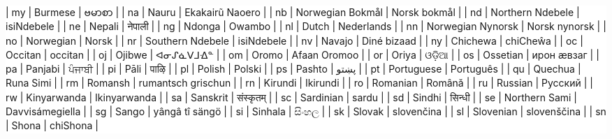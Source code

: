 | my             | Burmese               | ဗမာစာ                     |
| na             | Nauru                 | Ekakairũ Naoero           |
| nb             | Norwegian Bokmål      | Norsk bokmål              |
| nd             | Northern Ndebele      | isiNdebele                |
| ne             | Nepali                | नेपाली                    |
| ng             | Ndonga                | Owambo                    |
| nl             | Dutch                 | Nederlands                |
| nn             | Norwegian Nynorsk     | Norsk nynorsk             |
| no             | Norwegian             | Norsk                     |
| nr             | Southern Ndebele      | isiNdebele                |
| nv             | Navajo                | Diné bizaad               |
| ny             | Chichewa              | chiCheŵa                  |
| oc             | Occitan               | occitan                   |
| oj             | Ojibwe                | ᐊᓂᔑᓈᐯᒧᐎᓐ                  |
| om             | Oromo                 | Afaan Oromoo              |
| or             | Oriya                 | ଓଡ଼ିଆ                     |
| os             | Ossetian              | ирон æвзаг                |
| pa             | Panjabi               | ਪੰਜਾਬੀ                    |
| pi             | Pāli                  | पाऴि                      |
| pl             | Polish                | Polski                    |
| ps             | Pashto                | پښتو                      |
| pt             | Portuguese            | Português                 |
| qu             | Quechua               | Runa Simi                 |
| rm             | Romansh               | rumantsch grischun        |
| rn             | Kirundi               | Ikirundi                  |
| ro             | Romanian              | Română                    |
| ru             | Russian               | Русский                   |
| rw             | Kinyarwanda           | Ikinyarwanda              |
| sa             | Sanskrit              | संस्कृतम्                 |
| sc             | Sardinian             | sardu                     |
| sd             | Sindhi                | सिन्धी                    |
| se             | Northern Sami         | Davvisámegiella           |
| sg             | Sango                 | yângâ tî sängö            |
| si             | Sinhala               | සිංහල                     |
| sk             | Slovak                | slovenčina                |
| sl             | Slovenian             | slovenščina               |
| sn             | Shona                 | chiShona                  |